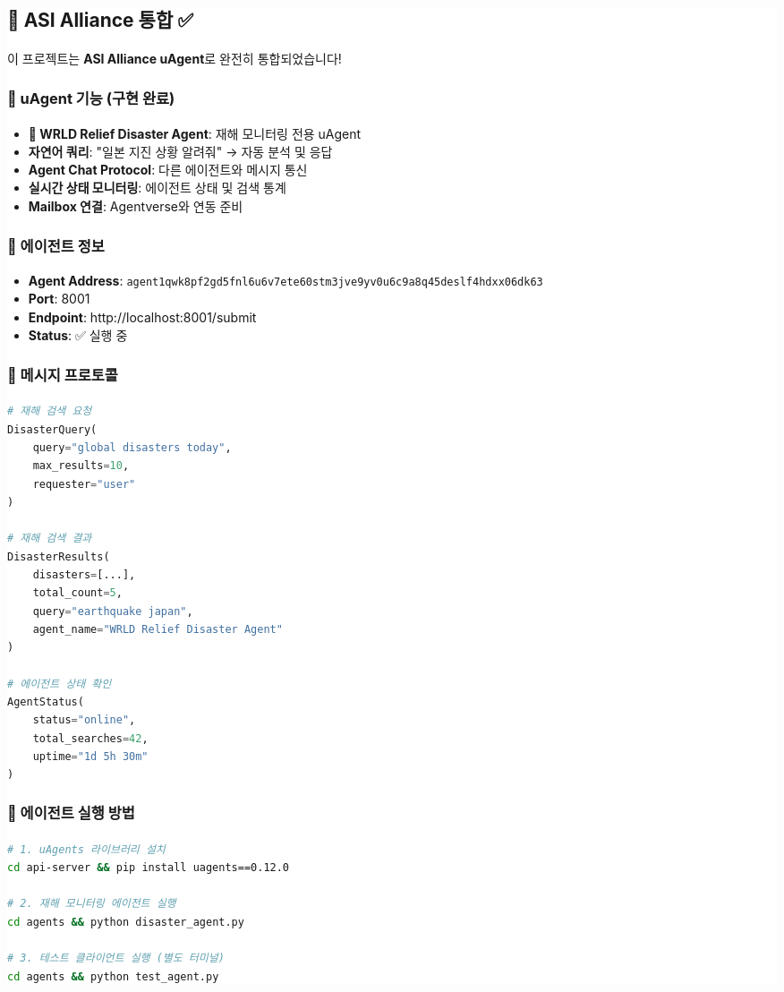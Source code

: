 ## 🤖 ASI Alliance 통합 ✅

이 프로젝트는 **ASI Alliance uAgent**로 완전히 통합되었습니다!

### 🎯 uAgent 기능 (구현 완료)
- **🤖 WRLD Relief Disaster Agent**: 재해 모니터링 전용 uAgent
- **자연어 쿼리**: "일본 지진 상황 알려줘" → 자동 분석 및 응답
- **Agent Chat Protocol**: 다른 에이전트와 메시지 통신
- **실시간 상태 모니터링**: 에이전트 상태 및 검색 통계
- **Mailbox 연결**: Agentverse와 연동 준비

### 🔗 에이전트 정보
- **Agent Address**: `agent1qwk8pf2gd5fnl6u6v7ete60stm3jve9yv0u6c9a8q45deslf4hdxx06dk63`
- **Port**: 8001
- **Endpoint**: http://localhost:8001/submit
- **Status**: ✅ 실행 중

### 📡 메시지 프로토콜
```python
# 재해 검색 요청
DisasterQuery(
    query="global disasters today",
    max_results=10,
    requester="user"
)

# 재해 검색 결과
DisasterResults(
    disasters=[...],
    total_count=5,
    query="earthquake japan",
    agent_name="WRLD Relief Disaster Agent"
)

# 에이전트 상태 확인
AgentStatus(
    status="online",
    total_searches=42,
    uptime="1d 5h 30m"
)
```

### 🚀 에이전트 실행 방법
```bash
# 1. uAgents 라이브러리 설치
cd api-server && pip install uagents==0.12.0

# 2. 재해 모니터링 에이전트 실행
cd agents && python disaster_agent.py

# 3. 테스트 클라이언트 실행 (별도 터미널)
cd agents && python test_agent.py
```
